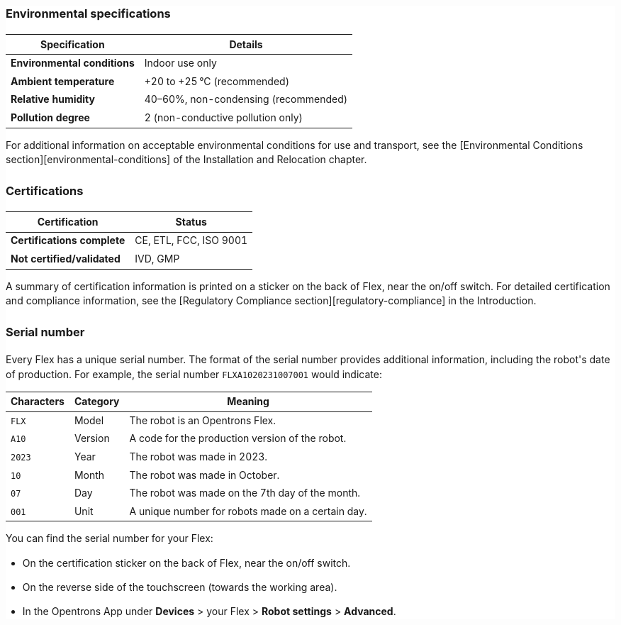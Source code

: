 ### Environmental specifications

| **Specification**         | **Details**                          |
|--------------------------|---------------------------------------|
| **Environmental conditions** | Indoor use only                  |
| **Ambient temperature**   | +20 to +25 °C (recommended)          |
| **Relative humidity**     | 40–60%, non-condensing (recommended) |
| **Pollution degree**      | 2 (non-conductive pollution only)    |

For additional information on acceptable environmental conditions for use and transport, see the [Environmental Conditions section][environmental-conditions] of the Installation and Relocation chapter.

### Certifications

| **Certification**         | **Status**         |
|--------------------------|--------------------|
| **Certifications complete** | CE, ETL, FCC, ISO 9001 |
| **Not certified/validated** | IVD, GMP         |

A summary of certification information is printed on a sticker on the back of Flex, near the on/off switch. For detailed certification and compliance information, see the [Regulatory Compliance section][regulatory-compliance] in the Introduction.

### Serial number

Every Flex has a unique serial number. The format of the serial number
provides additional information, including the robot's date of
production. For example, the serial number `FLXA1020231007001` would
indicate:

| **Characters**  | **Category** | **Meaning**                                      |
|-----------------|--------------|--------------------------------------------------|
| `FLX`           | Model        | The robot is an Opentrons Flex.                  |
| `A10`           | Version      | A code for the production version of the robot.  |
| `2023`          | Year         | The robot was made in 2023.                      |
| `10`            | Month        | The robot was made in October.                   |
| `07`            | Day          | The robot was made on the 7th day of the month.  |
| `001`           | Unit         | A unique number for robots made on a certain day.|

You can find the serial number for your Flex:

- On the certification sticker on the back of Flex, near the on/off
  switch.

- On the reverse side of the touchscreen (towards the working area).

- In the Opentrons App under **Devices** \> your Flex \> **Robot
  settings** \> **Advanced**.
